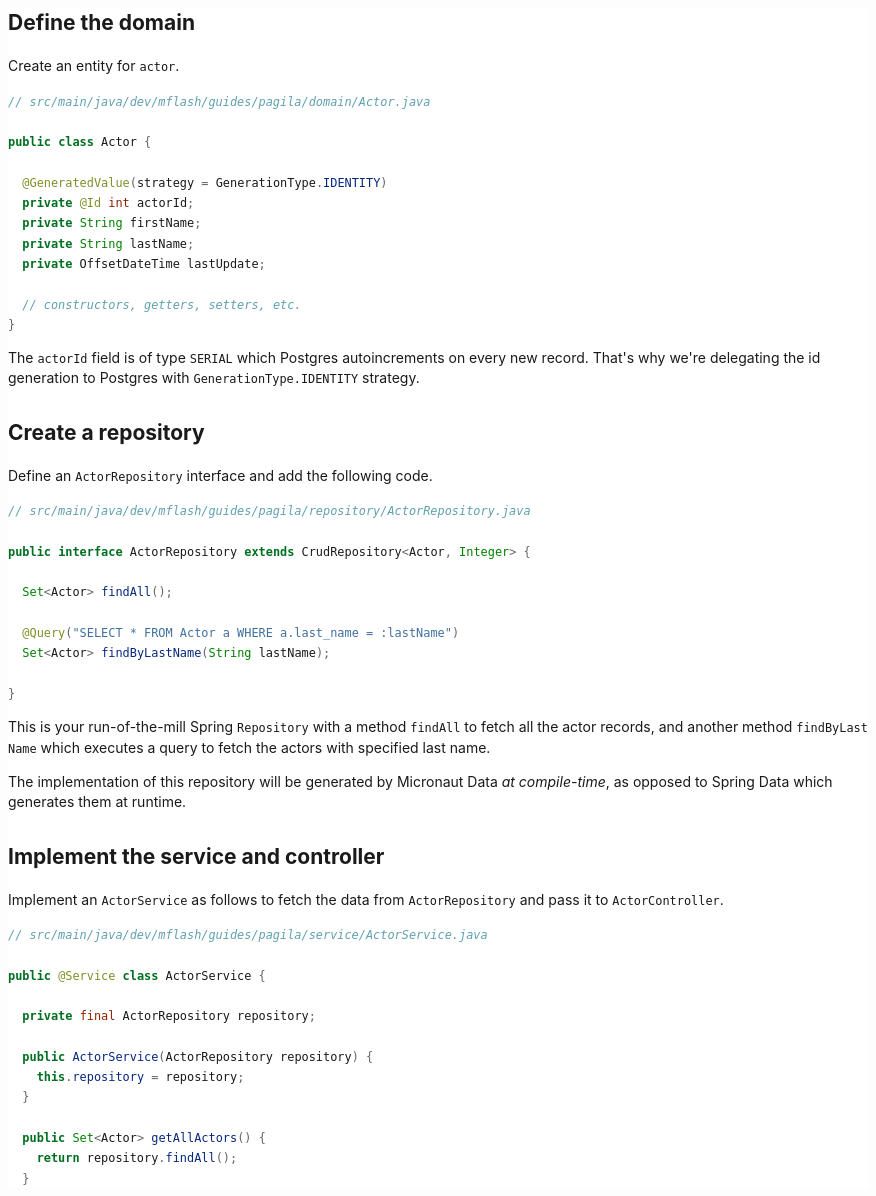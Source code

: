 ## Define the domain

Create an entity for `actor`.

```java
// src/main/java/dev/mflash/guides/pagila/domain/Actor.java

public class Actor {

  @GeneratedValue(strategy = GenerationType.IDENTITY)
  private @Id int actorId;
  private String firstName;
  private String lastName;
  private OffsetDateTime lastUpdate;

  // constructors, getters, setters, etc.
}
```

The `actorId` field is of type `SERIAL` which Postgres autoincrements on every new record. That's why we're delegating the id generation to Postgres with `GenerationType.IDENTITY` strategy.

## Create a repository

Define an `ActorRepository` interface and add the following code.

```java
// src/main/java/dev/mflash/guides/pagila/repository/ActorRepository.java

public interface ActorRepository extends CrudRepository<Actor, Integer> {

  Set<Actor> findAll();

  @Query("SELECT * FROM Actor a WHERE a.last_name = :lastName")
  Set<Actor> findByLastName(String lastName);

}
```

This is your run-of-the-mill Spring `Repository` with a method `findAll` to fetch all the actor records, and another method `findByLastName` which executes a query to fetch the actors with specified last name.

The implementation of this repository will be generated by Micronaut Data *at compile-time*, as opposed to Spring Data which generates them at runtime.

## Implement the service and controller

Implement an `ActorService` as follows to fetch the data from `ActorRepository` and pass it to `ActorController`.

```java
// src/main/java/dev/mflash/guides/pagila/service/ActorService.java

public @Service class ActorService {

  private final ActorRepository repository;

  public ActorService(ActorRepository repository) {
    this.repository = repository;
  }

  public Set<Actor> getAllActors() {
    return repository.findAll();
  }

```